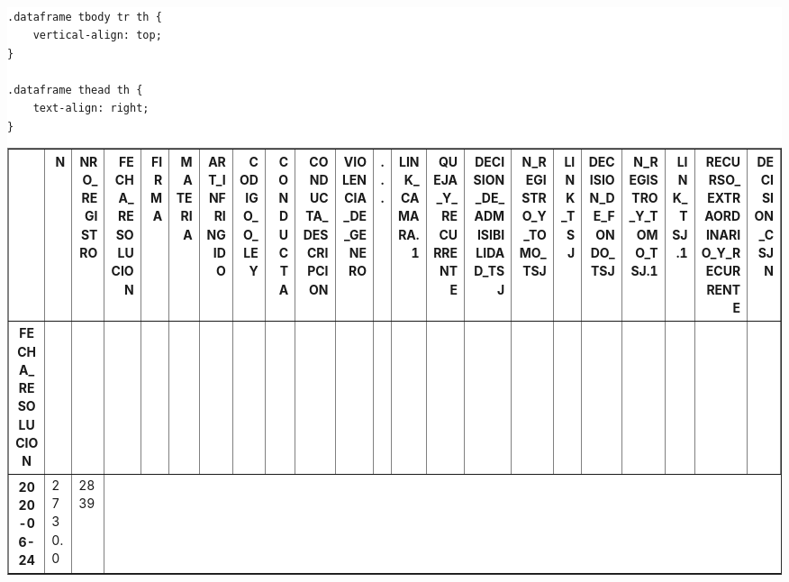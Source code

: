     .dataframe tbody tr th {
        vertical-align: top;
    }

    .dataframe thead th {
        text-align: right;
    }
</style>
<table border="1" class="dataframe">
  <thead>
    <tr style="text-align: right;">
      <th></th>
      <th>N</th>
      <th>NRO_REGISTRO</th>
      <th>FECHA_RESOLUCION</th>
      <th>FIRMA</th>
      <th>MATERIA</th>
      <th>ART_INFRINGIDO</th>
      <th>CODIGO_O_LEY</th>
      <th>CONDUCTA</th>
      <th>CONDUCTA_DESCRIPCION</th>
      <th>VIOLENCIA_DE_GENERO</th>
      <th>...</th>
      <th>LINK_CAMARA.1</th>
      <th>QUEJA_Y_RECURRENTE</th>
      <th>DECISION_DE_ADMISIBILIDAD_TSJ</th>
      <th>N_REGISTRO_Y_TOMO_TSJ</th>
      <th>LINK_TSJ</th>
      <th>DECISION_DE_FONDO_TSJ</th>
      <th>N_REGISTRO_Y_TOMO_TSJ.1</th>
      <th>LINK_TSJ.1</th>
      <th>RECURSO_EXTRAORDINARIO_Y_RECURRENTE</th>
      <th>DECISION_CSJN</th>
    </tr>
    <tr>
      <th>FECHA_RESOLUCION</th>
      <th></th>
      <th></th>
      <th></th>
      <th></th>
      <th></th>
      <th></th>
      <th></th>
      <th></th>
      <th></th>
      <th></th>
      <th></th>
      <th></th>
      <th></th>
      <th></th>
      <th></th>
      <th></th>
      <th></th>
      <th></th>
      <th></th>
      <th></th>
      <th></th>
    </tr>
  </thead>
  <tbody>
    <tr>
      <th>2020-06-24</th>
      <td>2730.0</td>
      <td>2839</td>
